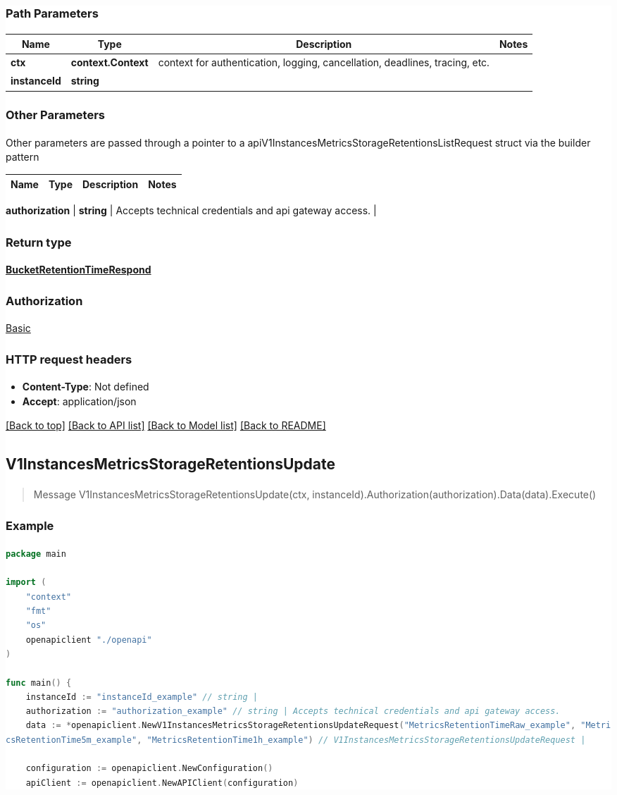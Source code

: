 ### Path Parameters


Name | Type | Description  | Notes
------------- | ------------- | ------------- | -------------
**ctx** | **context.Context** | context for authentication, logging, cancellation, deadlines, tracing, etc.
**instanceId** | **string** |  | 

### Other Parameters

Other parameters are passed through a pointer to a apiV1InstancesMetricsStorageRetentionsListRequest struct via the builder pattern


Name | Type | Description  | Notes
------------- | ------------- | ------------- | -------------

 **authorization** | **string** | Accepts technical credentials and api gateway access. | 

### Return type

[**BucketRetentionTimeRespond**](BucketRetentionTimeRespond.md)

### Authorization

[Basic](../README.md#Basic)

### HTTP request headers

- **Content-Type**: Not defined
- **Accept**: application/json

[[Back to top]](#) [[Back to API list]](../README.md#documentation-for-api-endpoints)
[[Back to Model list]](../README.md#documentation-for-models)
[[Back to README]](../README.md)


## V1InstancesMetricsStorageRetentionsUpdate

> Message V1InstancesMetricsStorageRetentionsUpdate(ctx, instanceId).Authorization(authorization).Data(data).Execute()





### Example

```go
package main

import (
    "context"
    "fmt"
    "os"
    openapiclient "./openapi"
)

func main() {
    instanceId := "instanceId_example" // string | 
    authorization := "authorization_example" // string | Accepts technical credentials and api gateway access.
    data := *openapiclient.NewV1InstancesMetricsStorageRetentionsUpdateRequest("MetricsRetentionTimeRaw_example", "MetricsRetentionTime5m_example", "MetricsRetentionTime1h_example") // V1InstancesMetricsStorageRetentionsUpdateRequest | 

    configuration := openapiclient.NewConfiguration()
    apiClient := openapiclient.NewAPIClient(configuration)
```